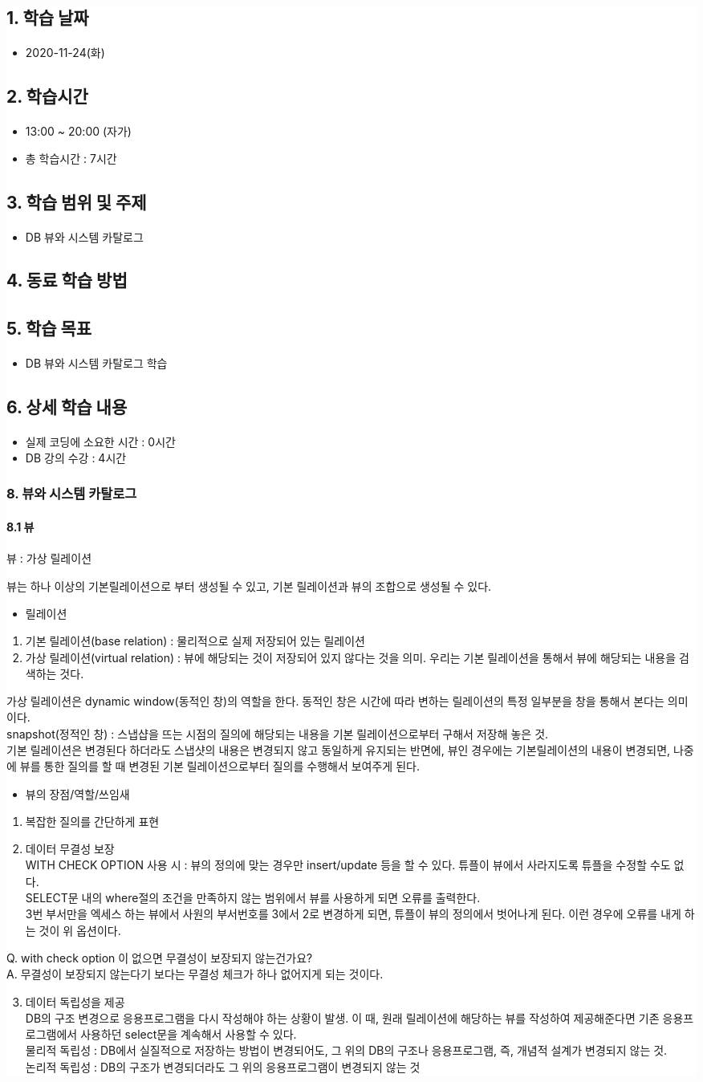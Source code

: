 ## 1. 학습 날짜
+ 2020-11-24(화)

## 2. 학습시간
+ 13:00 ~ 20:00 (자가)   

+ 총 학습시간 : 7시간

## 3. 학습 범위 및 주제
+ DB 뷰와 시스템 카탈로그

## 4. 동료 학습 방법

## 5. 학습 목표
+ DB 뷰와 시스템 카탈로그 학습


## 6. 상세 학습 내용
+ 실제 코딩에 소요한 시간 : 0시간    
+ DB 강의 수강 : 4시간    

### 8. 뷰와 시스템 카탈로그   
   
#### 8.1 뷰
   
뷰 : 가상 릴레이션   
   
뷰는 하나 이상의 기본릴레이션으로 부터 생성될 수 있고, 기본 릴레이션과 뷰의 조합으로 생성될 수 있다.   
   
- 릴레이션   
1. 기본 릴레이션(base relation) : 물리적으로 실제 저장되어 있는 릴레이션   
2. 가상 릴레이션(virtual relation)  : 뷰에 해당되는 것이 저장되어 있지 않다는 것을 의미. 우리는 기본 릴레이션을 통해서 뷰에 해당되는 내용을 검색하는 것다.   
   
가상 릴레이션은 dynamic window(동적인 창)의 역할을 한다. 동적인 창은 시간에 따라 변하는 릴레이션의 특정 일부분을 창을 통해서 본다는 의미이다.   
snapshot(정적인 창) :  스냅샵을 뜨는 시점의 질의에 해당되는 내용을 기본 릴레이션으로부터 구해서 저장해 놓은 것.   
기본 릴레이션은 변경된다 하더라도 스냅샷의 내용은 변경되지 않고 동일하게 유지되는 반면에, 뷰인 경우에는 기본릴레이션의 내용이 변경되면, 나중에 뷰를 통한 질의를 할 때 변경된 기본 릴레이션으로부터 질의를 수행해서 보여주게 된다.    
   
- 뷰의 장점/역할/쓰임새   
   
1. 복잡한 질의를 간단하게 표현   
   
2. 데이터 무결성 보장   
WITH CHECK OPTION 사용 시 : 뷰의 정의에 맞는 경우만 insert/update 등을 할 수 있다. 튜플이 뷰에서 사라지도록 튜플을 수정할 수도 없다.   
			SELECT문 내의 where절의 조건을 만족하지 않는 범위에서 뷰를 사용하게 되면 오류를 출력한다.   
3번 부서만을 엑세스 하는 뷰에서 사원의 부서번호를 3에서 2로 변경하게 되면, 튜플이 뷰의 정의에서 벗어나게 된다. 이런 경우에 오류를 내게 하는 것이 위 옵션이다.   
   
Q. with check option 이 없으면 무결성이 보장되지 않는건가요?   
A. 무결성이 보장되지 않는다기 보다는 무결성 체크가 하나 없어지게 되는 것이다.   
   
3. 데이터 독립성을 제공   
DB의 구조 변경으로 응용프로그램을 다시 작성해야 하는 상황이 발생. 이 때, 원래 릴레이션에 해당하는 뷰를 작성하여 제공해준다면 기존 응용프로그램에서 사용하던 select문을 계속해서 사용할 수 있다.   
물리적 독립성 : DB에서 실질적으로 저장하는 방법이 변경되어도, 그 위의 DB의 구조나 응용프로그램, 즉, 개념적 설계가 변경되지 않는 것.   
논리적 독립성 : DB의 구조가 변경되더라도 그 위의 응용프로그램이 변경되지 않는 것   
   